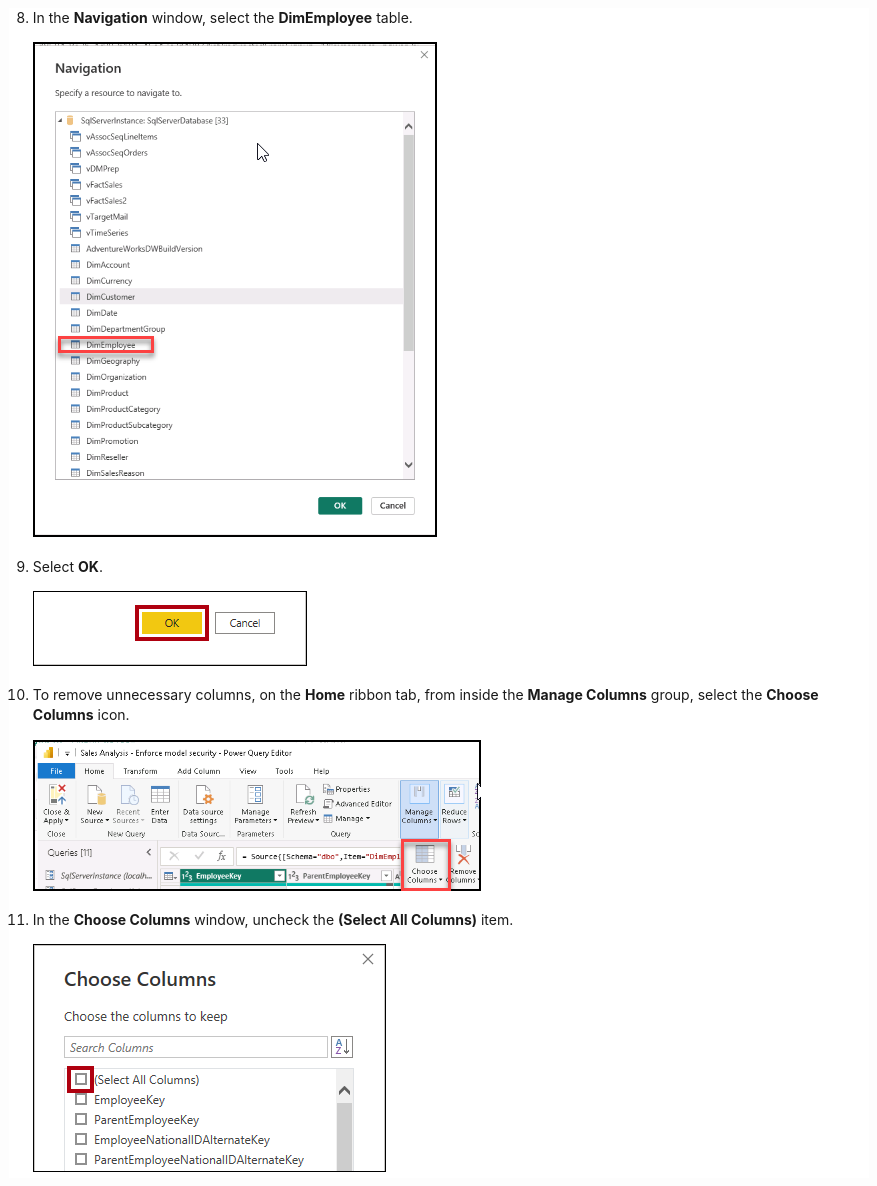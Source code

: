 8. In the **Navigation** window, select the **DimEmployee** table.

	![](../images1/dp9-31.png)


9. Select **OK**.

	![](../images1/dp500_09-49.png)

10. To remove unnecessary columns, on the **Home** ribbon tab, from inside the **Manage Columns** group, select the **Choose Columns** icon.

	![](../images1/dp9-32.png)

11. In the **Choose Columns** window, uncheck the **(Select All Columns)** item.

	![](../images1/dp500_09-51.png)